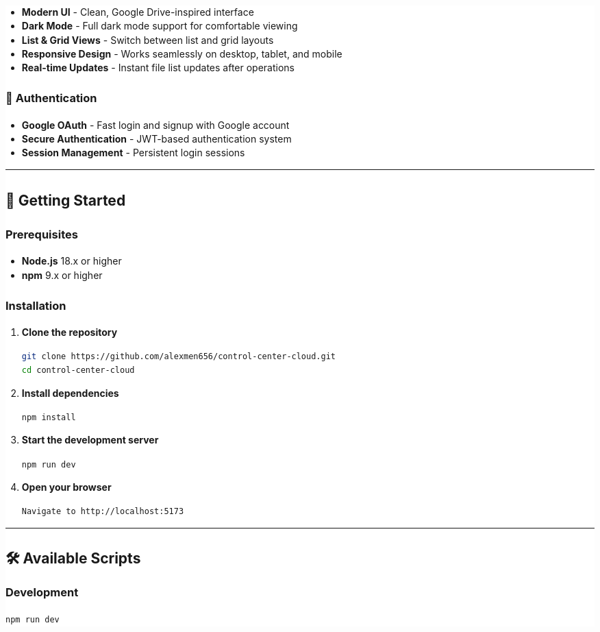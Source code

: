- **Modern UI** - Clean, Google Drive-inspired interface
- **Dark Mode** - Full dark mode support for comfortable viewing
- **List & Grid Views** - Switch between list and grid layouts
- **Responsive Design** - Works seamlessly on desktop, tablet, and mobile
- **Real-time Updates** - Instant file list updates after operations

### 🔐 **Authentication**

- **Google OAuth** - Fast login and signup with Google account
- **Secure Authentication** - JWT-based authentication system
- **Session Management** - Persistent login sessions

---

## 🚀 Getting Started

### Prerequisites

- **Node.js** 18.x or higher
- **npm** 9.x or higher

### Installation

1. **Clone the repository**

   ```sh
   git clone https://github.com/alexmen656/control-center-cloud.git
   cd control-center-cloud
   ```

2. **Install dependencies**

   ```sh
   npm install
   ```

3. **Start the development server**

   ```sh
   npm run dev
   ```

4. **Open your browser**
   ```
   Navigate to http://localhost:5173
   ```

---

## 🛠️ Available Scripts

### Development

```sh
npm run dev
```
